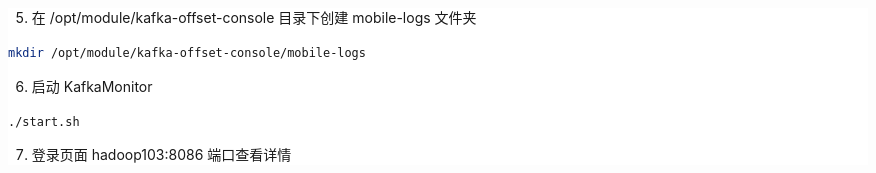 5. 在 /opt/module/kafka-offset-console 目录下创建 mobile-logs 文件夹

```bash
mkdir /opt/module/kafka-offset-console/mobile-logs
```

6. 启动 KafkaMonitor

```bash
./start.sh
```

7. 登录页面 hadoop103:8086 端口查看详情